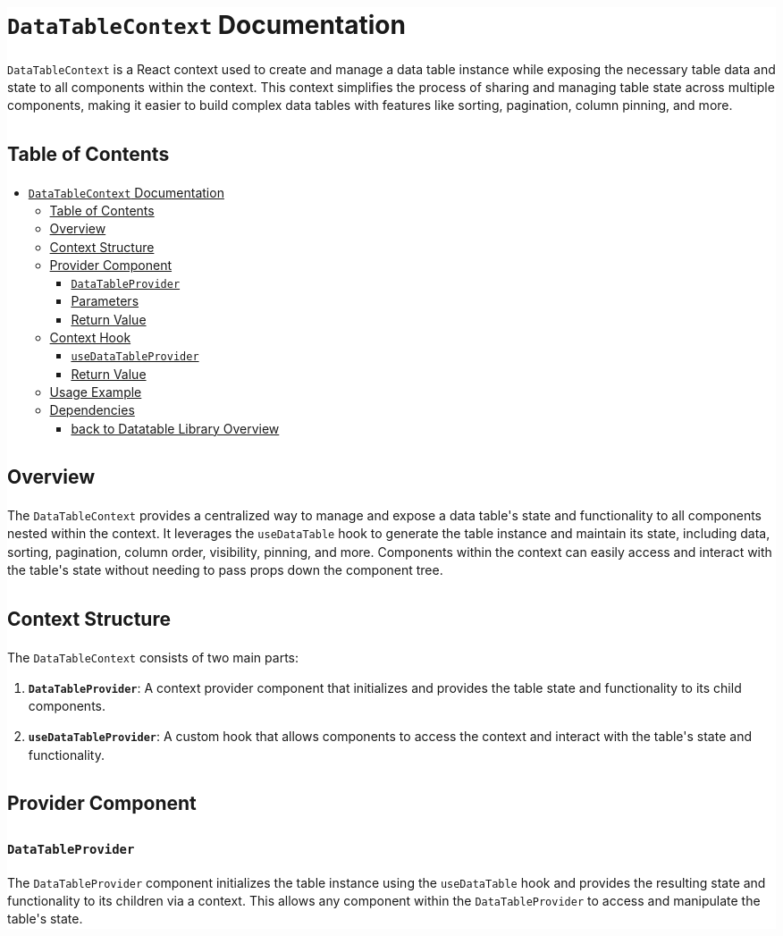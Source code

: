 # `DataTableContext` Documentation

`DataTableContext` is a React context used to create and manage a data table instance while exposing the necessary table data and state to all components within the context. This context simplifies the process of sharing and managing table state across multiple components, making it easier to build complex data tables with features like sorting, pagination, column pinning, and more.

## Table of Contents

- [`DataTableContext` Documentation](#datatablecontext-documentation)
  - [Table of Contents](#table-of-contents)
  - [Overview](#overview)
  - [Context Structure](#context-structure)
  - [Provider Component](#provider-component)
    - [`DataTableProvider`](#datatableprovider)
    - [Parameters](#parameters)
    - [Return Value](#return-value)
  - [Context Hook](#context-hook)
    - [`useDataTableProvider`](#usedatatableprovider)
    - [Return Value](#return-value-1)
  - [Usage Example](#usage-example)
  - [Dependencies](#dependencies)
    - [back to Datatable Library Overview](#back-to-datatable-library-overview)

## Overview

The `DataTableContext` provides a centralized way to manage and expose a data table's state and functionality to all components nested within the context. It leverages the `useDataTable` hook to generate the table instance and maintain its state, including data, sorting, pagination, column order, visibility, pinning, and more. Components within the context can easily access and interact with the table's state without needing to pass props down the component tree.

## Context Structure

The `DataTableContext` consists of two main parts:

1. **`DataTableProvider`**: A context provider component that initializes and provides the table state and functionality to its child components.

2. **`useDataTableProvider`**: A custom hook that allows components to access the context and interact with the table's state and functionality.

## Provider Component

### `DataTableProvider`

The `DataTableProvider` component initializes the table instance using the `useDataTable` hook and provides the resulting state and functionality to its children via a context. This allows any component within the `DataTableProvider` to access and manipulate the table's state.
